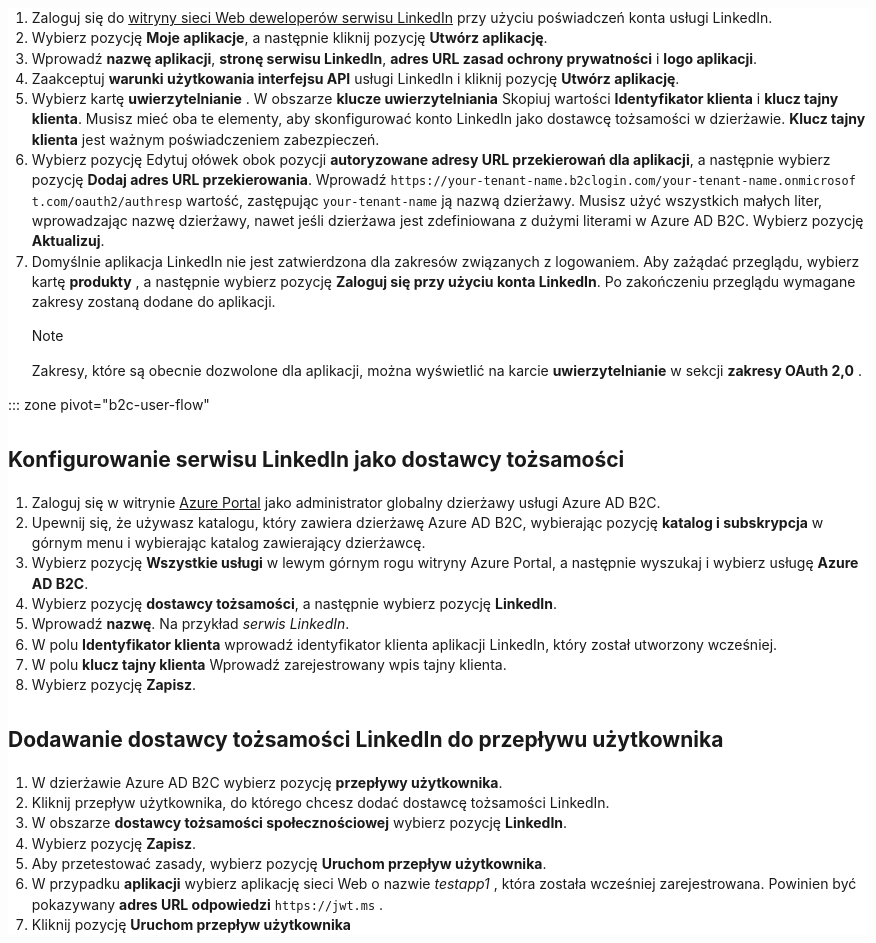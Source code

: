 1. Zaloguj się do [witryny sieci Web deweloperów serwisu LinkedIn](https://www.developer.linkedin.com/) przy użyciu poświadczeń konta usługi LinkedIn.
1. Wybierz pozycję **Moje aplikacje**, a następnie kliknij pozycję **Utwórz aplikację**.
1. Wprowadź **nazwę aplikacji**, **stronę serwisu LinkedIn**, **adres URL zasad ochrony prywatności** i **logo aplikacji**.
1. Zaakceptuj **warunki użytkowania interfejsu API** usługi LinkedIn i kliknij pozycję **Utwórz aplikację**.
1. Wybierz kartę **uwierzytelnianie** . W obszarze **klucze uwierzytelniania** Skopiuj wartości **Identyfikator klienta** i **klucz tajny klienta**. Musisz mieć oba te elementy, aby skonfigurować konto LinkedIn jako dostawcę tożsamości w dzierżawie. **Klucz tajny klienta** jest ważnym poświadczeniem zabezpieczeń.
1. Wybierz pozycję Edytuj ołówek obok pozycji **autoryzowane adresy URL przekierowań dla aplikacji**, a następnie wybierz pozycję **Dodaj adres URL przekierowania**. Wprowadź `https://your-tenant-name.b2clogin.com/your-tenant-name.onmicrosoft.com/oauth2/authresp` wartość, zastępując `your-tenant-name` ją nazwą dzierżawy. Musisz użyć wszystkich małych liter, wprowadzając nazwę dzierżawy, nawet jeśli dzierżawa jest zdefiniowana z dużymi literami w Azure AD B2C. Wybierz pozycję **Aktualizuj**.
2. Domyślnie aplikacja LinkedIn nie jest zatwierdzona dla zakresów związanych z logowaniem. Aby zażądać przeglądu, wybierz kartę **produkty** , a następnie wybierz pozycję **Zaloguj się przy użyciu konta LinkedIn**. Po zakończeniu przeglądu wymagane zakresy zostaną dodane do aplikacji.
   > [!NOTE]
   > Zakresy, które są obecnie dozwolone dla aplikacji, można wyświetlić na karcie **uwierzytelnianie** w sekcji **zakresy OAuth 2,0** .

::: zone pivot="b2c-user-flow"

## <a name="configure-linkedin-as-an-identity-provider"></a>Konfigurowanie serwisu LinkedIn jako dostawcy tożsamości

1. Zaloguj się w witrynie [Azure Portal](https://portal.azure.com/) jako administrator globalny dzierżawy usługi Azure AD B2C.
1. Upewnij się, że używasz katalogu, który zawiera dzierżawę Azure AD B2C, wybierając pozycję **katalog i subskrypcja** w górnym menu i wybierając katalog zawierający dzierżawcę.
1. Wybierz pozycję **Wszystkie usługi** w lewym górnym rogu witryny Azure Portal, a następnie wyszukaj i wybierz usługę **Azure AD B2C**.
1. Wybierz pozycję **dostawcy tożsamości**, a następnie wybierz pozycję **LinkedIn**.
1. Wprowadź **nazwę**. Na przykład *serwis LinkedIn*.
1. W polu **Identyfikator klienta** wprowadź identyfikator klienta aplikacji LinkedIn, który został utworzony wcześniej.
1. W polu **klucz tajny klienta** Wprowadź zarejestrowany wpis tajny klienta.
1. Wybierz pozycję **Zapisz**.

## <a name="add-linkedin-identity-provider-to-a-user-flow"></a>Dodawanie dostawcy tożsamości LinkedIn do przepływu użytkownika 

1. W dzierżawie Azure AD B2C wybierz pozycję **przepływy użytkownika**.
1. Kliknij przepływ użytkownika, do którego chcesz dodać dostawcę tożsamości LinkedIn.
1. W obszarze **dostawcy tożsamości społecznościowej** wybierz pozycję **LinkedIn**.
1. Wybierz pozycję **Zapisz**.
1. Aby przetestować zasady, wybierz pozycję **Uruchom przepływ użytkownika**.
1. W przypadku **aplikacji** wybierz aplikację sieci Web o nazwie *testapp1* , która została wcześniej zarejestrowana. Powinien być pokazywany **adres URL odpowiedzi** `https://jwt.ms` .
1. Kliknij pozycję **Uruchom przepływ użytkownika**


[starter-pack]: https://github.com/Azure-Samples/active-directory-b2c-custom-policy-starterpack
